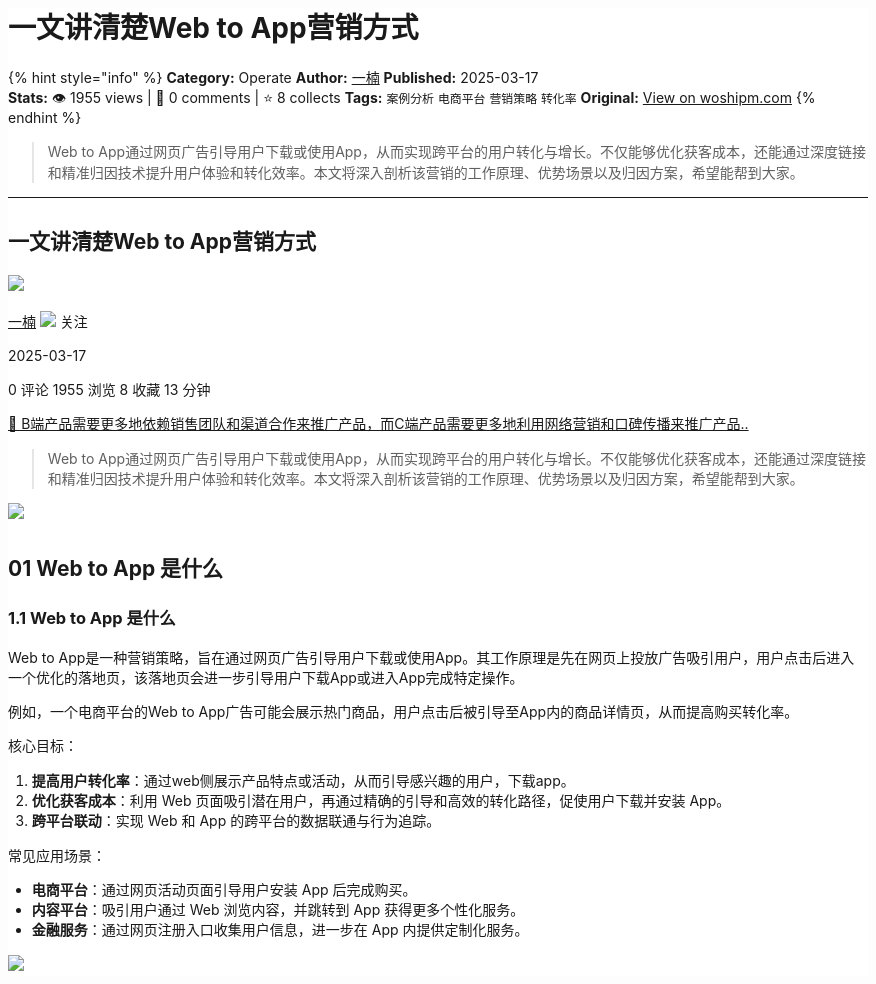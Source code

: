# 一文讲清楚Web to App营销方式
{% hint style="info" %}
**Category:** Operate
**Author:** [一楠](https://www.woshipm.com/u/1491008)
**Published:** 2025-03-17  
**Stats:** 👁️ 1955 views | 💬 0 comments | ⭐ 8 collects
**Tags:** `案例分析` `电商平台` `营销策略` `转化率`
**Original:** [View on woshipm.com](https://www.woshipm.com/operate/6192871.html)
{% endhint %}
> Web to App通过网页广告引导用户下载或使用App，从而实现跨平台的用户转化与增长。不仅能够优化获客成本，还能通过深度链接和精准归因技术提升用户体验和转化效率。本文将深入剖析该营销的工作原理、优势场景以及归因方案，希望能帮到大家。

---

## 一文讲清楚Web to App营销方式

[![](https://static.woshipm.com/view/woshipm_api_def_20250226104836_5122.jpg?imageView2/1/w/72/h/72/q/100)](https://www.woshipm.com/u/1491008)

[一楠](https://www.woshipm.com/u/1491008) ![](https://static.woshipm.com/tag/1101_1@2x.png) 关注

2025-03-17

0 评论 1955 浏览 8 收藏 13 分钟

[🔗 B端产品需要更多地依赖销售团队和渠道合作来推广产品，而C端产品需要更多地利用网络营销和口碑传播来推广产品..](https://ke.qidianla.com/courses/bcpm)

> Web to App通过网页广告引导用户下载或使用App，从而实现跨平台的用户转化与增长。不仅能够优化获客成本，还能通过深度链接和精准归因技术提升用户体验和转化效率。本文将深入剖析该营销的工作原理、优势场景以及归因方案，希望能帮到大家。

![](https://image.woshipm.com/2023/04/13/581e74b0-d9eb-11ed-889f-00163e0b5ff3.jpg)

## 01 Web to App 是什么

### 1.1 Web to App 是什么

Web to App是一种营销策略，旨在通过网页广告引导用户下载或使用App。其工作原理是先在网页上投放广告吸引用户，用户点击后进入一个优化的落地页，该落地页会进一步引导用户下载App或进入App完成特定操作。

例如，一个电商平台的Web to App广告可能会展示热门商品，用户点击后被引导至App内的商品详情页，从而提高购买转化率。

核心目标：

1.  **提高用户转化率**：通过web侧展示产品特点或活动，从而引导感兴趣的用户，下载app。
2.  **优化获客成本**：利用 Web 页面吸引潜在用户，再通过精确的引导和高效的转化路径，促使用户下载并安装 App。
3.  **跨平台联动**：实现 Web 和 App 的跨平台的数据联通与行为追踪。

常见应用场景：

*   **电商平台**：通过网页活动页面引导用户安装 App 后完成购买。
*   **内容平台**：吸引用户通过 Web 浏览内容，并跳转到 App 获得更多个性化服务。
*   **金融服务**：通过网页注册入口收集用户信息，进一步在 App 内提供定制化服务。

![](https://image.woshipm.com/wp-files/2025/03/iZr14eC6eniDRYReQNbt.png)

